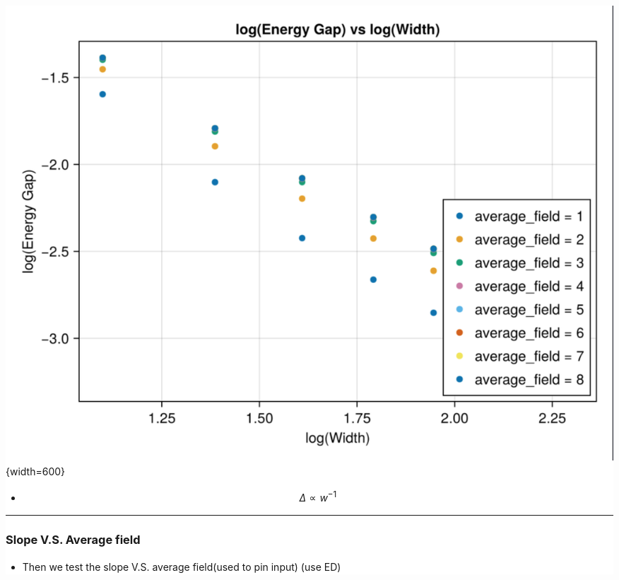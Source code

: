 ![Alt text](images/toy_model_single_layer_gap_vs_width.png){width=600}

- $$\Delta \propto w^{-1}$$

---

### Slope V.S. Average field 

- Then we test the slope V.S. average field(used to pin input) (use ED)
